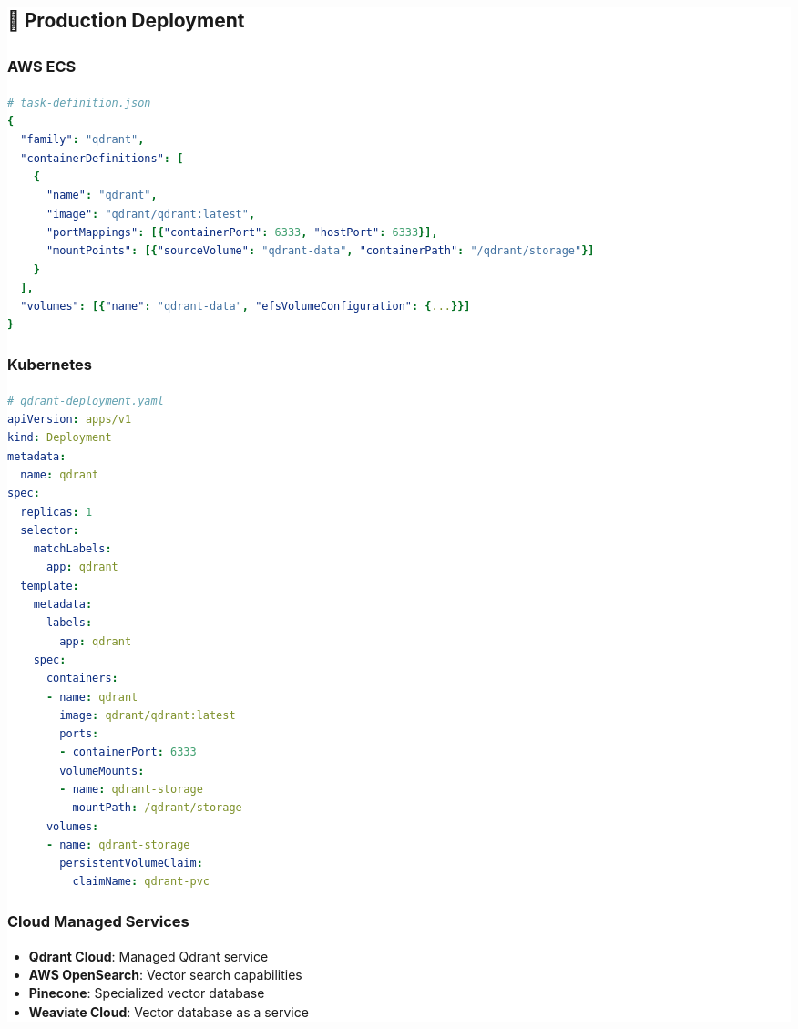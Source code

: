 ## 🚀 Production Deployment

### AWS ECS
```yaml
# task-definition.json
{
  "family": "qdrant",
  "containerDefinitions": [
    {
      "name": "qdrant",
      "image": "qdrant/qdrant:latest",
      "portMappings": [{"containerPort": 6333, "hostPort": 6333}],
      "mountPoints": [{"sourceVolume": "qdrant-data", "containerPath": "/qdrant/storage"}]
    }
  ],
  "volumes": [{"name": "qdrant-data", "efsVolumeConfiguration": {...}}]
}
```

### Kubernetes
```yaml
# qdrant-deployment.yaml
apiVersion: apps/v1
kind: Deployment
metadata:
  name: qdrant
spec:
  replicas: 1
  selector:
    matchLabels:
      app: qdrant
  template:
    metadata:
      labels:
        app: qdrant
    spec:
      containers:
      - name: qdrant
        image: qdrant/qdrant:latest
        ports:
        - containerPort: 6333
        volumeMounts:
        - name: qdrant-storage
          mountPath: /qdrant/storage
      volumes:
      - name: qdrant-storage
        persistentVolumeClaim:
          claimName: qdrant-pvc
```

### Cloud Managed Services
- **Qdrant Cloud**: Managed Qdrant service
- **AWS OpenSearch**: Vector search capabilities
- **Pinecone**: Specialized vector database
- **Weaviate Cloud**: Vector database as a service
